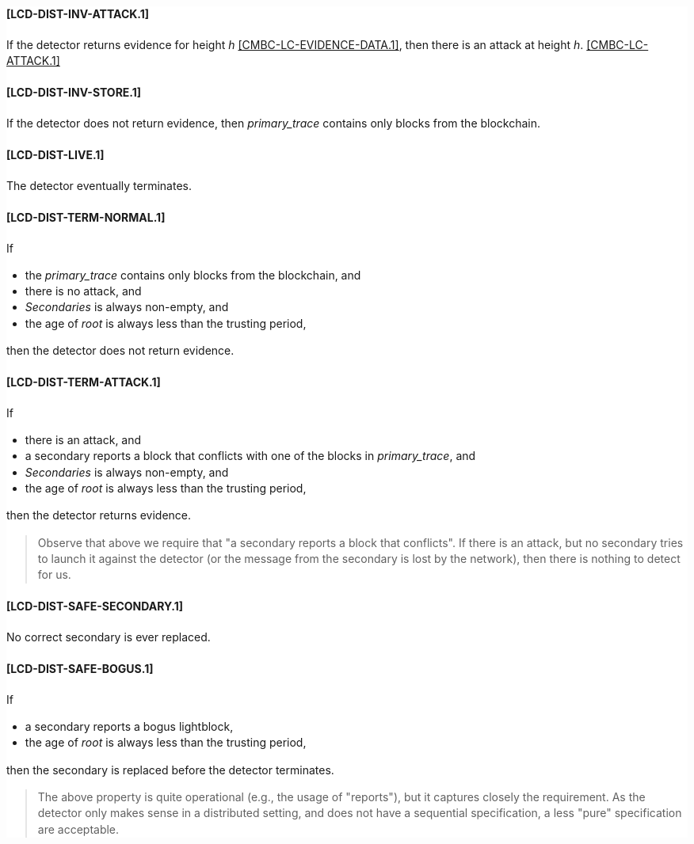 #### **[LCD-DIST-INV-ATTACK.1]**

If the detector returns evidence for height *h*
[[CMBC-LC-EVIDENCE-DATA.1]](#CMBC-LC-EVIDENCE-DATA1), then there is an
attack at height *h*. [[CMBC-LC-ATTACK.1]](#CMBC-LC-ATTACK1)

#### **[LCD-DIST-INV-STORE.1]**

If the detector does not return evidence, then *primary_trace*
contains only blocks from the blockchain.

#### **[LCD-DIST-LIVE.1]**

The detector eventually terminates.

#### **[LCD-DIST-TERM-NORMAL.1]**

If

- the *primary_trace* contains only blocks from the blockchain, and
- there is no attack, and
- *Secondaries* is always non-empty, and
- the age of *root* is always less than the trusting period,

then the detector does not return evidence.

#### **[LCD-DIST-TERM-ATTACK.1]**

If

- there is an attack, and
- a secondary reports a block that conflicts
  with one of the blocks in *primary_trace*, and
- *Secondaries* is always non-empty, and
- the age of *root* is always less than the trusting period,

then the detector returns evidence.

> Observe that above we require that "a secondary reports a block that
> conflicts". If there is an attack, but no secondary tries to launch
> it against the detector (or the message from the secondary is lost
> by the network), then there is nothing to detect for us.

#### **[LCD-DIST-SAFE-SECONDARY.1]**

No correct secondary is ever replaced.

#### **[LCD-DIST-SAFE-BOGUS.1]**

If

- a secondary reports a bogus lightblock,
- the age of *root* is always less than the trusting period,

then the secondary is replaced before the detector terminates.

> The above property is quite operational (e.g., the usage of
> "reports"), but it captures closely the requirement. As the
> detector only makes sense in a distributed setting, and does not
> have a sequential specification, a less "pure" specification are
> acceptable.


[verification]: https://github.com/KYVENetwork/cometbft/v37/blob/v0.37.x/spec/light-client/verification/verification_002_draft.md
[supervisor]: https://github.com/KYVENetwork/cometbft/v37/blob/v0.37.x/spec/light-client/supervisor/supervisor_001_draft.md
[CMBC-FM-2THIRDS-link]: https://github.com/KYVENetwork/cometbft/v37/blob/v0.37.x/spec/light-client/verification/verification_002_draft.md#cmbc-fm-2thirds1
[CMBC-SOUND-DISTR-POSS-COMMIT-link]: https://github.com/KYVENetwork/cometbft/v37/blob/v0.37.x/spec/light-client/verification/verification_002_draft.md#cmbc-sound-distr-poss-commit1